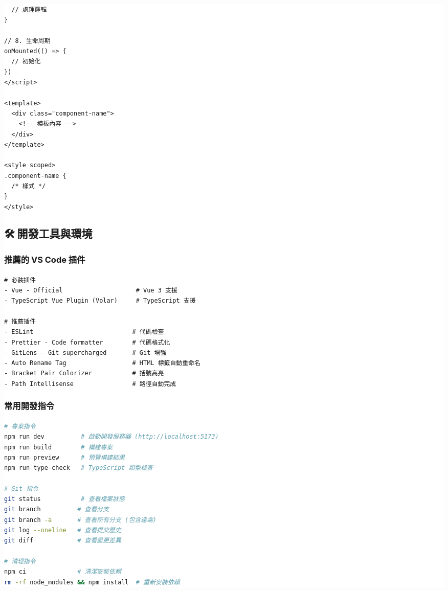 ```vue
  // 處理邏輯
}

// 8. 生命周期
onMounted(() => {
  // 初始化
})
</script>

<template>
  <div class="component-name">
    <!-- 模板內容 -->
  </div>
</template>

<style scoped>
.component-name {
  /* 樣式 */
}
</style>
```

## 🛠️ 開發工具與環境

### 推薦的 VS Code 插件
```
# 必裝插件
- Vue - Official                    # Vue 3 支援
- TypeScript Vue Plugin (Volar)     # TypeScript 支援

# 推薦插件
- ESLint                           # 代碼檢查
- Prettier - Code formatter        # 代碼格式化
- GitLens — Git supercharged       # Git 增強
- Auto Rename Tag                  # HTML 標籤自動重命名
- Bracket Pair Colorizer           # 括號高亮
- Path Intellisense                # 路徑自動完成
```

### 常用開發指令
```bash
# 專案指令
npm run dev          # 啟動開發服務器 (http://localhost:5173)
npm run build        # 構建專案
npm run preview      # 預覽構建結果
npm run type-check   # TypeScript 類型檢查

# Git 指令
git status           # 查看檔案狀態
git branch          # 查看分支
git branch -a       # 查看所有分支 (包含遠端)
git log --oneline   # 查看提交歷史
git diff            # 查看變更差異

# 清理指令
npm ci              # 清潔安裝依賴
rm -rf node_modules && npm install  # 重新安裝依賴
```
